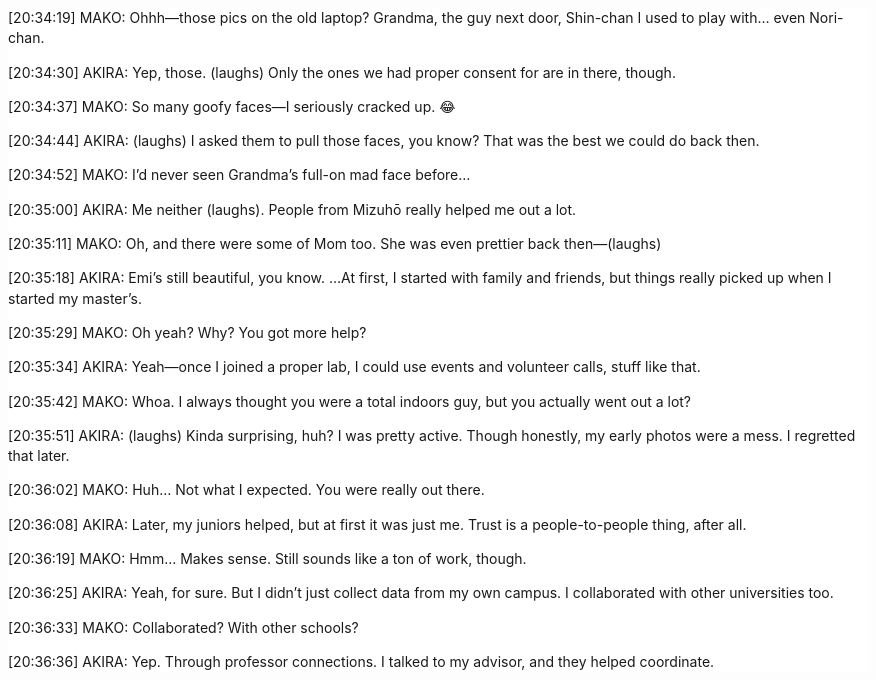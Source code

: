 [20:34:19] MAKO:
Ohhh—those pics on the old laptop? Grandma, the guy next door, Shin-chan I used to play with… even Nori-chan.

[20:34:30] AKIRA:
Yep, those. (laughs) Only the ones we had proper consent for are in there, though.

[20:34:37] MAKO:
So many goofy faces—I seriously cracked up. 😂

[20:34:44] AKIRA:
(laughs) I asked them to pull those faces, you know? That was the best we could do back then.

[20:34:52] MAKO:
I’d never seen Grandma’s full-on mad face before…

[20:35:00] AKIRA:
Me neither (laughs). People from Mizuhō really helped me out a lot.

[20:35:11] MAKO:
Oh, and there were some of Mom too. She was even prettier back then—(laughs)

[20:35:18] AKIRA:
Emi’s still beautiful, you know. …At first, I started with family and friends, but things really picked up when I started my master’s.

[20:35:29] MAKO:
Oh yeah? Why? You got more help?

[20:35:34] AKIRA:
Yeah—once I joined a proper lab, I could use events and volunteer calls, stuff like that.

[20:35:42] MAKO:
Whoa. I always thought you were a total indoors guy, but you actually went out a lot?

[20:35:51] AKIRA:
(laughs) Kinda surprising, huh? I was pretty active. Though honestly, my early photos were a mess. I regretted that later.

[20:36:02] MAKO:
Huh… Not what I expected. You were really out there.

[20:36:08] AKIRA:
Later, my juniors helped, but at first it was just me. Trust is a people-to-people thing, after all.

[20:36:19] MAKO:
Hmm… Makes sense. Still sounds like a ton of work, though.

[20:36:25] AKIRA:
Yeah, for sure. But I didn’t just collect data from my own campus. I collaborated with other universities too.

[20:36:33] MAKO:
Collaborated? With other schools?

[20:36:36] AKIRA:
Yep. Through professor connections. I talked to my advisor, and they helped coordinate.
